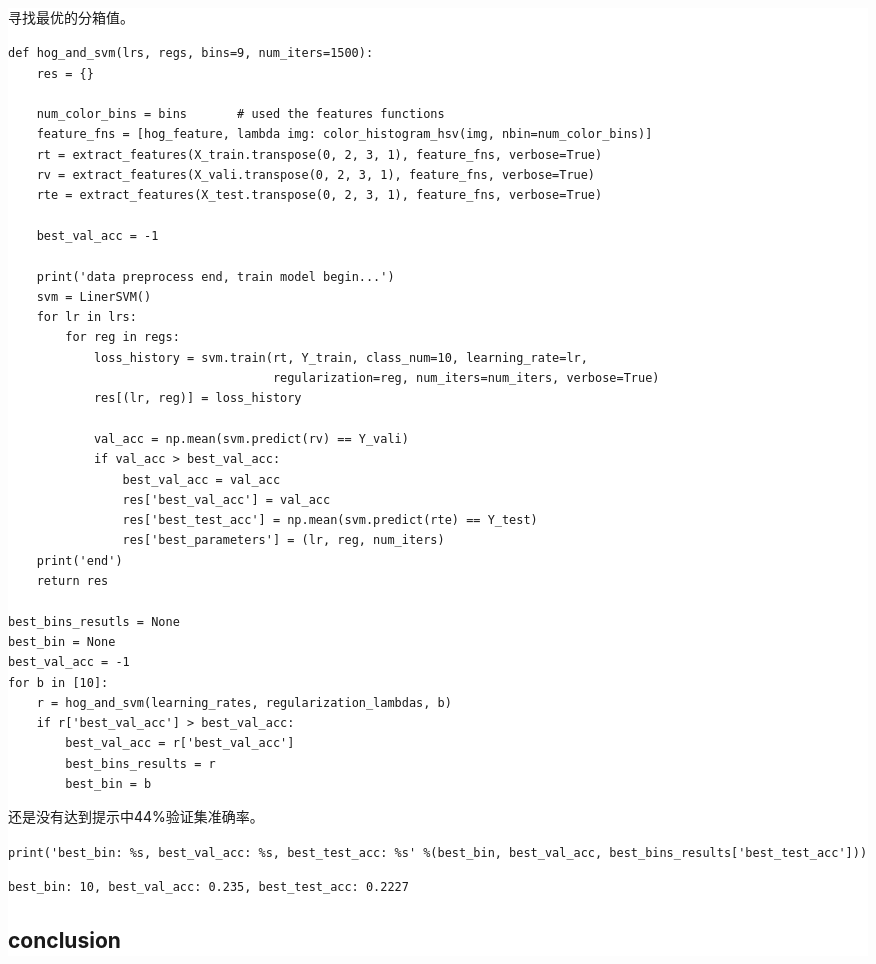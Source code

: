 寻找最优的分箱值。

``` {.python session="py" results="output silent" exports="both"}
def hog_and_svm(lrs, regs, bins=9, num_iters=1500):
    res = {}

    num_color_bins = bins       # used the features functions
    feature_fns = [hog_feature, lambda img: color_histogram_hsv(img, nbin=num_color_bins)]
    rt = extract_features(X_train.transpose(0, 2, 3, 1), feature_fns, verbose=True)
    rv = extract_features(X_vali.transpose(0, 2, 3, 1), feature_fns, verbose=True)
    rte = extract_features(X_test.transpose(0, 2, 3, 1), feature_fns, verbose=True)

    best_val_acc = -1

    print('data preprocess end, train model begin...')
    svm = LinerSVM()
    for lr in lrs:
        for reg in regs:
            loss_history = svm.train(rt, Y_train, class_num=10, learning_rate=lr,
                                     regularization=reg, num_iters=num_iters, verbose=True)
            res[(lr, reg)] = loss_history

            val_acc = np.mean(svm.predict(rv) == Y_vali)
            if val_acc > best_val_acc:
                best_val_acc = val_acc
                res['best_val_acc'] = val_acc
                res['best_test_acc'] = np.mean(svm.predict(rte) == Y_test)
                res['best_parameters'] = (lr, reg, num_iters)
    print('end')
    return res

best_bins_resutls = None
best_bin = None
best_val_acc = -1
for b in [10]:
    r = hog_and_svm(learning_rates, regularization_lambdas, b)
    if r['best_val_acc'] > best_val_acc:
        best_val_acc = r['best_val_acc']
        best_bins_results = r
        best_bin = b
```

还是没有达到提示中44%验证集准确率。

``` {.python session="py" results="output" exports="both"}
print('best_bin: %s, best_val_acc: %s, best_test_acc: %s' %(best_bin, best_val_acc, best_bins_results['best_test_acc']))
```

``` {.example}
best_bin: 10, best_val_acc: 0.235, best_test_acc: 0.2227
```

## conclusion

